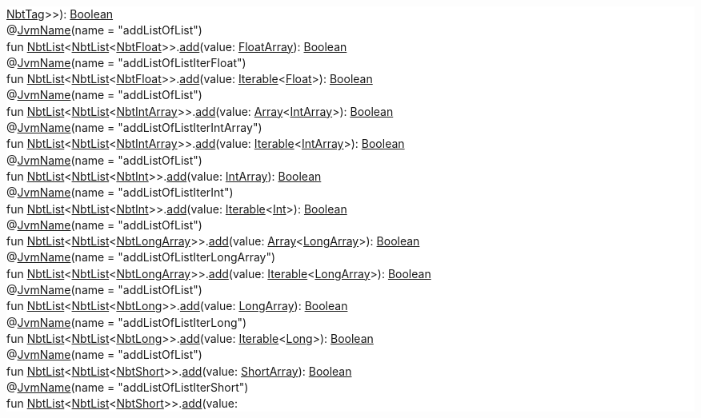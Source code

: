 [NbtTag](-nbt-tag/index.md)&gt;&gt;): [Boolean](https://kotlinlang.org/api/latest/jvm/stdlib/kotlin/-boolean/index.html)<br>@[JvmName](https://kotlinlang.org/api/latest/jvm/stdlib/kotlin.jvm/-jvm-name/index.html)(name = "addListOfList")<br>fun [NbtList](-nbt-list/index.md)&lt;[NbtList](-nbt-list/index.md)&lt;[NbtFloat](-nbt-float/index.md)&gt;&gt;.[add](add.md)(value: [FloatArray](https://kotlinlang.org/api/latest/jvm/stdlib/kotlin/-float-array/index.html)): [Boolean](https://kotlinlang.org/api/latest/jvm/stdlib/kotlin/-boolean/index.html)<br>@[JvmName](https://kotlinlang.org/api/latest/jvm/stdlib/kotlin.jvm/-jvm-name/index.html)(name = "addListOfListIterFloat")<br>fun [NbtList](-nbt-list/index.md)&lt;[NbtList](-nbt-list/index.md)&lt;[NbtFloat](-nbt-float/index.md)&gt;&gt;.[add](add.md)(value: [Iterable](https://kotlinlang.org/api/latest/jvm/stdlib/kotlin.collections/-iterable/index.html)&lt;[Float](https://kotlinlang.org/api/latest/jvm/stdlib/kotlin/-float/index.html)&gt;): [Boolean](https://kotlinlang.org/api/latest/jvm/stdlib/kotlin/-boolean/index.html)<br>@[JvmName](https://kotlinlang.org/api/latest/jvm/stdlib/kotlin.jvm/-jvm-name/index.html)(name = "addListOfList")<br>fun [NbtList](-nbt-list/index.md)&lt;[NbtList](-nbt-list/index.md)&lt;[NbtIntArray](-nbt-int-array/index.md)&gt;&gt;.[add](add.md)(value: [Array](https://kotlinlang.org/api/latest/jvm/stdlib/kotlin/-array/index.html)&lt;[IntArray](https://kotlinlang.org/api/latest/jvm/stdlib/kotlin/-int-array/index.html)&gt;): [Boolean](https://kotlinlang.org/api/latest/jvm/stdlib/kotlin/-boolean/index.html)<br>@[JvmName](https://kotlinlang.org/api/latest/jvm/stdlib/kotlin.jvm/-jvm-name/index.html)(name = "addListOfListIterIntArray")<br>fun [NbtList](-nbt-list/index.md)&lt;[NbtList](-nbt-list/index.md)&lt;[NbtIntArray](-nbt-int-array/index.md)&gt;&gt;.[add](add.md)(value: [Iterable](https://kotlinlang.org/api/latest/jvm/stdlib/kotlin.collections/-iterable/index.html)&lt;[IntArray](https://kotlinlang.org/api/latest/jvm/stdlib/kotlin/-int-array/index.html)&gt;): [Boolean](https://kotlinlang.org/api/latest/jvm/stdlib/kotlin/-boolean/index.html)<br>@[JvmName](https://kotlinlang.org/api/latest/jvm/stdlib/kotlin.jvm/-jvm-name/index.html)(name = "addListOfList")<br>fun [NbtList](-nbt-list/index.md)&lt;[NbtList](-nbt-list/index.md)&lt;[NbtInt](-nbt-int/index.md)&gt;&gt;.[add](add.md)(value: [IntArray](https://kotlinlang.org/api/latest/jvm/stdlib/kotlin/-int-array/index.html)): [Boolean](https://kotlinlang.org/api/latest/jvm/stdlib/kotlin/-boolean/index.html)<br>@[JvmName](https://kotlinlang.org/api/latest/jvm/stdlib/kotlin.jvm/-jvm-name/index.html)(name = "addListOfListIterInt")<br>fun [NbtList](-nbt-list/index.md)&lt;[NbtList](-nbt-list/index.md)&lt;[NbtInt](-nbt-int/index.md)&gt;&gt;.[add](add.md)(value: [Iterable](https://kotlinlang.org/api/latest/jvm/stdlib/kotlin.collections/-iterable/index.html)&lt;[Int](https://kotlinlang.org/api/latest/jvm/stdlib/kotlin/-int/index.html)&gt;): [Boolean](https://kotlinlang.org/api/latest/jvm/stdlib/kotlin/-boolean/index.html)<br>@[JvmName](https://kotlinlang.org/api/latest/jvm/stdlib/kotlin.jvm/-jvm-name/index.html)(name = "addListOfList")<br>fun [NbtList](-nbt-list/index.md)&lt;[NbtList](-nbt-list/index.md)&lt;[NbtLongArray](-nbt-long-array/index.md)&gt;&gt;.[add](add.md)(value: [Array](https://kotlinlang.org/api/latest/jvm/stdlib/kotlin/-array/index.html)&lt;[LongArray](https://kotlinlang.org/api/latest/jvm/stdlib/kotlin/-long-array/index.html)&gt;): [Boolean](https://kotlinlang.org/api/latest/jvm/stdlib/kotlin/-boolean/index.html)<br>@[JvmName](https://kotlinlang.org/api/latest/jvm/stdlib/kotlin.jvm/-jvm-name/index.html)(name = "addListOfListIterLongArray")<br>fun [NbtList](-nbt-list/index.md)&lt;[NbtList](-nbt-list/index.md)&lt;[NbtLongArray](-nbt-long-array/index.md)&gt;&gt;.[add](add.md)(value: [Iterable](https://kotlinlang.org/api/latest/jvm/stdlib/kotlin.collections/-iterable/index.html)&lt;[LongArray](https://kotlinlang.org/api/latest/jvm/stdlib/kotlin/-long-array/index.html)&gt;): [Boolean](https://kotlinlang.org/api/latest/jvm/stdlib/kotlin/-boolean/index.html)<br>@[JvmName](https://kotlinlang.org/api/latest/jvm/stdlib/kotlin.jvm/-jvm-name/index.html)(name = "addListOfList")<br>fun [NbtList](-nbt-list/index.md)&lt;[NbtList](-nbt-list/index.md)&lt;[NbtLong](-nbt-long/index.md)&gt;&gt;.[add](add.md)(value: [LongArray](https://kotlinlang.org/api/latest/jvm/stdlib/kotlin/-long-array/index.html)): [Boolean](https://kotlinlang.org/api/latest/jvm/stdlib/kotlin/-boolean/index.html)<br>@[JvmName](https://kotlinlang.org/api/latest/jvm/stdlib/kotlin.jvm/-jvm-name/index.html)(name = "addListOfListIterLong")<br>fun [NbtList](-nbt-list/index.md)&lt;[NbtList](-nbt-list/index.md)&lt;[NbtLong](-nbt-long/index.md)&gt;&gt;.[add](add.md)(value: [Iterable](https://kotlinlang.org/api/latest/jvm/stdlib/kotlin.collections/-iterable/index.html)&lt;[Long](https://kotlinlang.org/api/latest/jvm/stdlib/kotlin/-long/index.html)&gt;): [Boolean](https://kotlinlang.org/api/latest/jvm/stdlib/kotlin/-boolean/index.html)<br>@[JvmName](https://kotlinlang.org/api/latest/jvm/stdlib/kotlin.jvm/-jvm-name/index.html)(name = "addListOfList")<br>fun [NbtList](-nbt-list/index.md)&lt;[NbtList](-nbt-list/index.md)&lt;[NbtShort](-nbt-short/index.md)&gt;&gt;.[add](add.md)(value: [ShortArray](https://kotlinlang.org/api/latest/jvm/stdlib/kotlin/-short-array/index.html)): [Boolean](https://kotlinlang.org/api/latest/jvm/stdlib/kotlin/-boolean/index.html)<br>@[JvmName](https://kotlinlang.org/api/latest/jvm/stdlib/kotlin.jvm/-jvm-name/index.html)(name = "addListOfListIterShort")<br>fun [NbtList](-nbt-list/index.md)&lt;[NbtList](-nbt-list/index.md)&lt;[NbtShort](-nbt-short/index.md)&gt;&gt;.[add](add.md)(value: